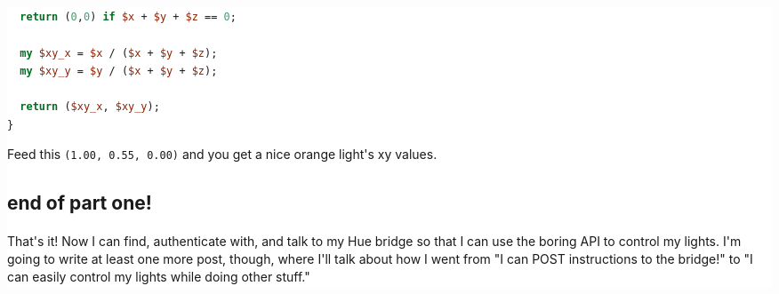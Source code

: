 ```perl
  return (0,0) if $x + $y + $z == 0;

  my $xy_x = $x / ($x + $y + $z);
  my $xy_y = $y / ($x + $y + $z);

  return ($xy_x, $xy_y);
}
```

Feed this `(1.00, 0.55, 0.00)` and you get a nice orange light's xy values.

## end of part one!

That's it!  Now I can find, authenticate with, and talk to my Hue bridge so
that I can use the boring API to control my lights.  I'm going to write at
least one more post, though, where I'll talk about how I went from "I can POST
instructions to the bridge!" to "I can easily control my lights while doing
other stuff."
